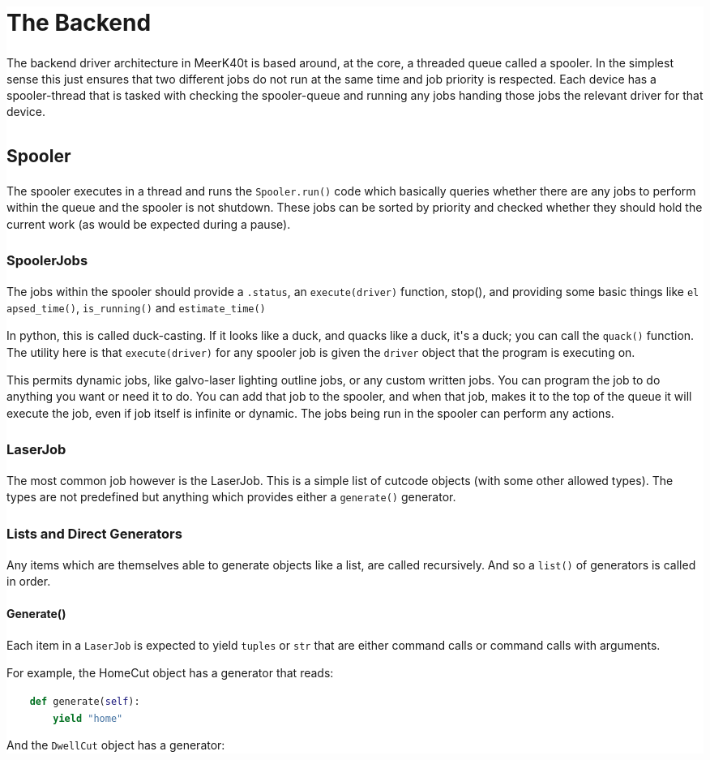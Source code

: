 # The Backend

The backend driver architecture in MeerK40t is based around, at the core, a threaded queue called a spooler. In the simplest sense this just ensures that two different jobs do not run at the same time and job priority is respected. Each device has a spooler-thread that is tasked with checking the spooler-queue and running any jobs handing those jobs the relevant driver for that device.

## Spooler

The spooler executes in a thread and runs the `Spooler.run()` code which basically queries whether there are any jobs to perform within the queue and the spooler is not shutdown. These jobs can be sorted by priority and checked whether they should hold the current work (as would be expected during a pause).

### SpoolerJobs

The jobs within the spooler should provide a `.status`, an `execute(driver)` function, stop(), and providing some basic things like `elapsed_time()`, `is_running()` and `estimate_time()`

In python, this is called duck-casting. If it looks like a duck, and quacks like a duck, it's a duck; you can call the `quack()` function. The utility here is that `execute(driver)` for any spooler job is given the `driver` object that the program is executing on.

This permits dynamic jobs, like galvo-laser lighting outline jobs, or any custom written jobs. You can program the job to do anything you want or need it to do. You can add that job to the spooler, and when that job, makes it to the top of the queue it will execute the job, even if job itself is infinite or dynamic. The jobs being run in the spooler can perform any actions.

### LaserJob

The most common job however is the LaserJob. This is a simple list of cutcode objects (with some other allowed types). The types are not predefined but anything which provides either a `generate()` generator.

### Lists and Direct Generators

Any items which are themselves able to generate objects like a list, are called recursively. And so a `list()` of generators is called in order.


#### Generate()

Each item in a `LaserJob` is expected to yield `tuples` or `str` that are either command calls or command calls with arguments.

For example, the HomeCut object has a generator that reads:

```python
    def generate(self):
        yield "home"
```

And the `DwellCut` object has a generator:
